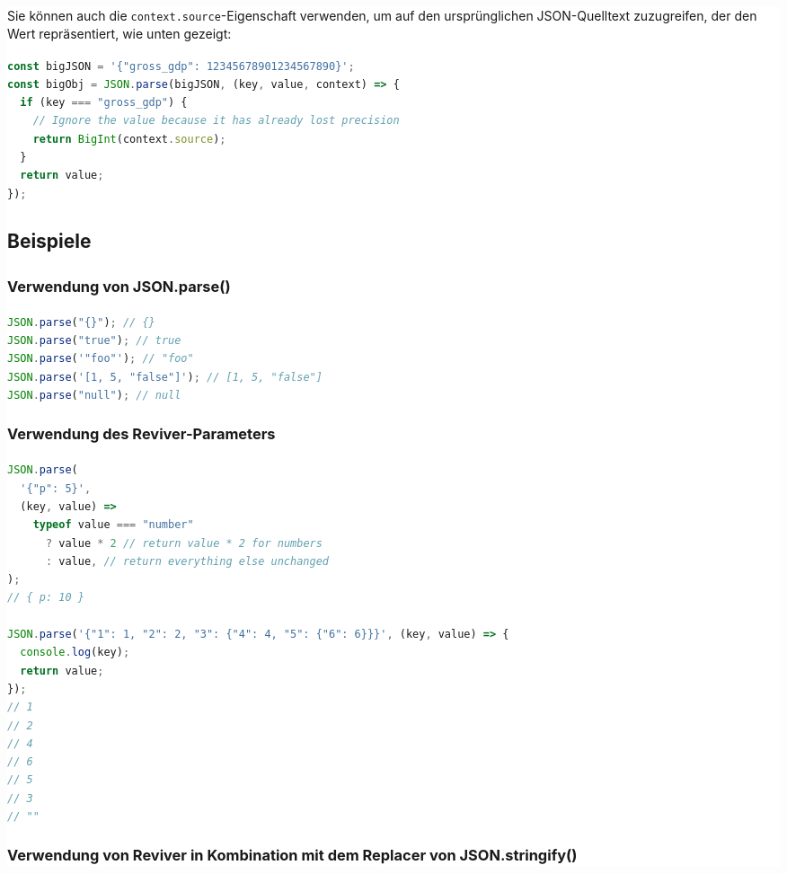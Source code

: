 Sie können auch die `context.source`-Eigenschaft verwenden, um auf den ursprünglichen JSON-Quelltext zuzugreifen, der den Wert repräsentiert, wie unten gezeigt:

```js
const bigJSON = '{"gross_gdp": 12345678901234567890}';
const bigObj = JSON.parse(bigJSON, (key, value, context) => {
  if (key === "gross_gdp") {
    // Ignore the value because it has already lost precision
    return BigInt(context.source);
  }
  return value;
});
```

## Beispiele

### Verwendung von JSON.parse()

```js
JSON.parse("{}"); // {}
JSON.parse("true"); // true
JSON.parse('"foo"'); // "foo"
JSON.parse('[1, 5, "false"]'); // [1, 5, "false"]
JSON.parse("null"); // null
```

### Verwendung des Reviver-Parameters

```js
JSON.parse(
  '{"p": 5}',
  (key, value) =>
    typeof value === "number"
      ? value * 2 // return value * 2 for numbers
      : value, // return everything else unchanged
);
// { p: 10 }

JSON.parse('{"1": 1, "2": 2, "3": {"4": 4, "5": {"6": 6}}}', (key, value) => {
  console.log(key);
  return value;
});
// 1
// 2
// 4
// 6
// 5
// 3
// ""
```

### Verwendung von Reviver in Kombination mit dem Replacer von JSON.stringify()

